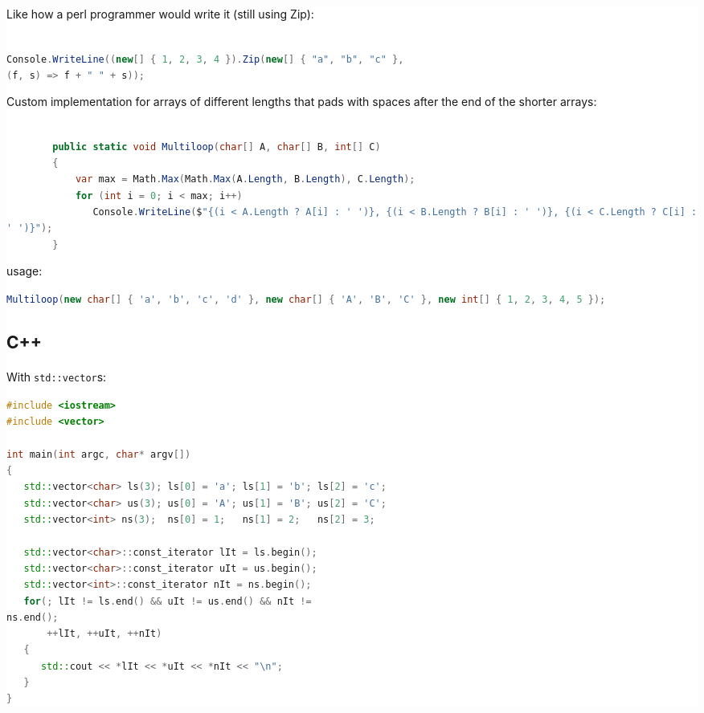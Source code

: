 

Like how a perl programmer would write it (still using Zip):


```csharp

Console.WriteLine((new[] { 1, 2, 3, 4 }).Zip(new[] { "a", "b", "c" },
(f, s) => f + " " + s));

```



Custom implementation for arrays of different lengths that pads with spaces after the end of the shorter arrays:

```csharp

        public static void Multiloop(char[] A, char[] B, int[] C)
        {
            var max = Math.Max(Math.Max(A.Length, B.Length), C.Length);
            for (int i = 0; i < max; i++)
               Console.WriteLine($"{(i < A.Length ? A[i] : ' ')}, {(i < B.Length ? B[i] : ' ')}, {(i < C.Length ? C[i] : ' ')}");
        }

```

usage:

```csharp
Multiloop(new char[] { 'a', 'b', 'c', 'd' }, new char[] { 'A', 'B', 'C' }, new int[] { 1, 2, 3, 4, 5 });
```



## C++

With <code>std::vector</code>s:

```cpp
#include <iostream>
#include <vector>

int main(int argc, char* argv[])
{
   std::vector<char> ls(3); ls[0] = 'a'; ls[1] = 'b'; ls[2] = 'c';
   std::vector<char> us(3); us[0] = 'A'; us[1] = 'B'; us[2] = 'C';
   std::vector<int> ns(3);  ns[0] = 1;   ns[1] = 2;   ns[2] = 3;

   std::vector<char>::const_iterator lIt = ls.begin();
   std::vector<char>::const_iterator uIt = us.begin();
   std::vector<int>::const_iterator nIt = ns.begin();
   for(; lIt != ls.end() && uIt != us.end() && nIt !=
ns.end();
       ++lIt, ++uIt, ++nIt)
   {
      std::cout << *lIt << *uIt << *nIt << "\n";
   }
}
```
